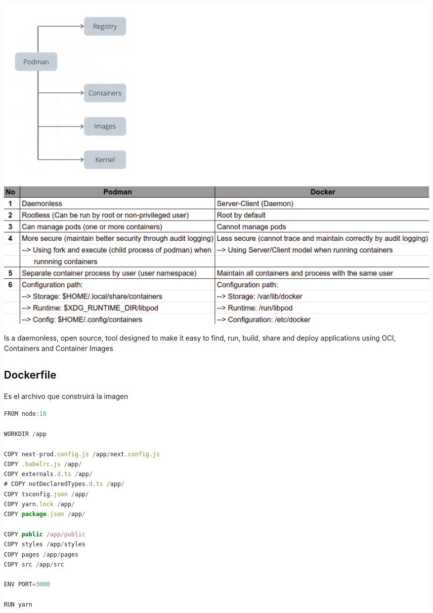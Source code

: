 ![2](../images/geosat_4_2.png)
![3](../images/geosat_4_3.png)

Is a daemonless, open source, tool designed to make it easy to find, run, build, share and deploy applications using OCI, Containers and Container Images

## Dockerfile

Es el archivo que construirá la imagen

```js
FROM node:16

WORKDIR /app

COPY next-prod.config.js /app/next.config.js
COPY .babelrc.js /app/
COPY externals.d.ts /app/
# COPY notDeclaredTypes.d.ts /app/
COPY tsconfig.json /app/
COPY yarn.lock /app/
COPY package.json /app/

COPY public /app/public
COPY styles /app/styles
COPY pages /app/pages
COPY src /app/src

ENV PORT=3000

RUN yarn
```